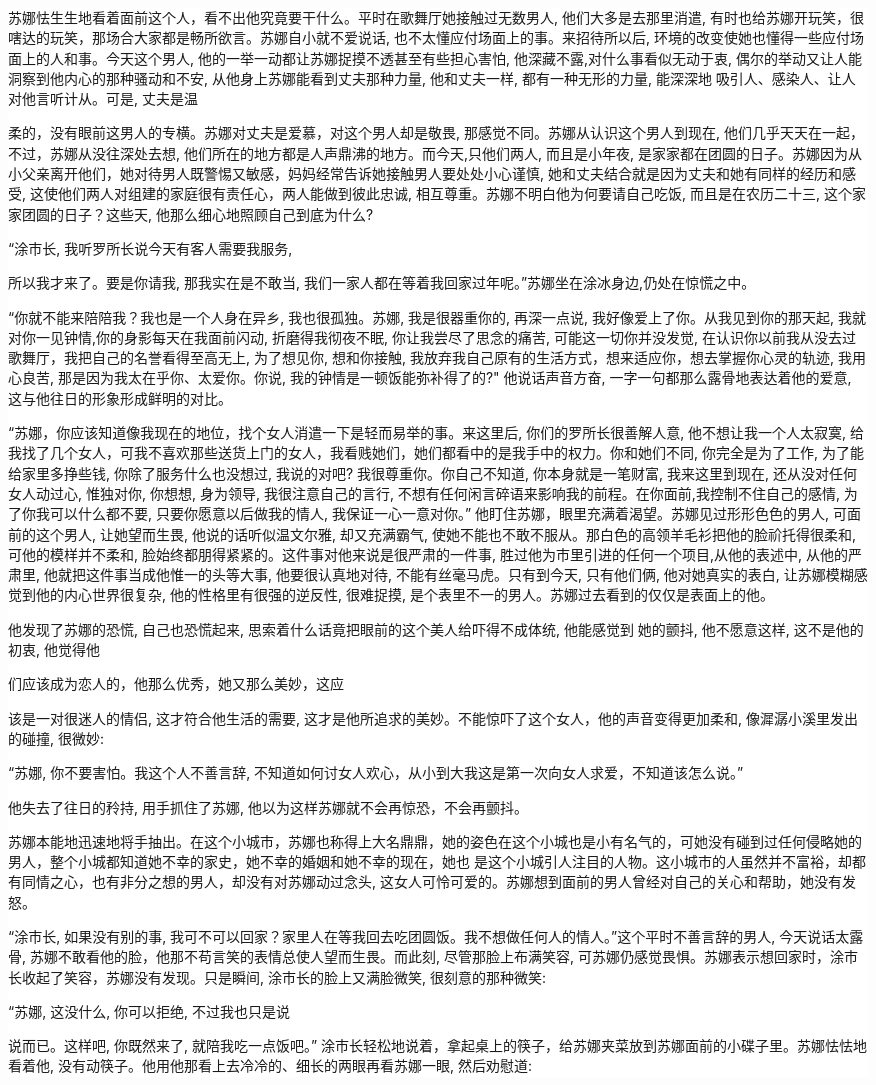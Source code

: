 苏娜怯生生地看着面前这个人，看不出他究竟要干什么。平时在歌舞厅她接触过无数男人, 他们大多是去那里消遣, 有时也给苏娜开玩笑，很嗐达的玩笑，那场合大家都是畅所欲言。苏娜自小就不爱说话, 也不太懂应付场面上的事。来招待所以后, 环境的改变使她也懂得一些应付场面上的人和事。今天这个男人, 他的一举一动都让苏娜捉摸不透甚至有些担心害怕, 他深藏不露,对什么事看似无动于衷, 偶尔的举动又让人能洞察到他内心的那种骚动和不安, 从他身上苏娜能看到丈夫那种力量, 他和丈夫一样, 都有一种无形的力量, 能深深地
吸引人、感染人、让人对他言听计从。可是, 丈夫是温

柔的，没有眼前这男人的专横。苏娜对丈夫是爱慕，对这个男人却是敬畏, 那感觉不同。苏娜从认识这个男人到现在, 他们几乎天天在一起，不过，苏娜从没往深处去想, 他们所在的地方都是人声鼎沸的地方。而今天,只他们两人, 而且是小年夜, 是家家都在团圆的日子。苏娜因为从小父亲离开他们，她对待男人既警惕又敏感，妈妈经常告诉她接触男人要处处小心谨慎, 她和丈夫结合就是因为丈夫和她有同样的经历和感受, 这使他们两人对组建的家庭很有责任心，两人能做到彼此忠诚, 相互尊重。苏娜不明白他为何要请自己吃饭, 而且是在农历二十三, 这个家家团圆的日子？这些天, 他那么细心地照顾自己到底为什么?

“涂市长, 我听罗所长说今天有客人需要我服务,

所以我才来了。要是你请我, 那我实在是不敢当, 我们一家人都在等着我回家过年呢。”苏娜坐在涂冰身边,仍处在惊慌之中。

“你就不能来陪陪我？我也是一个人身在异乡, 我也很孤独。苏娜, 我是很器重你的, 再深一点说, 我好像爱上了你。从我见到你的那天起, 我就对你一见钟情,你的身影每天在我面前闪动, 折磨得我彻夜不眠, 你让我尝尽了思念的痛苦, 可能这一切你并没发觉, 在认识你以前我从没去过歌舞厅，我把自己的名誉看得至高无上, 为了想见你, 想和你接触, 我放弃我自己原有的生活方式，想来适应你，想去掌握你心灵的轨迹, 我用心良苦, 那是因为我太在乎你、太爱你。你说, 我的钟情是一顿饭能弥补得了的?"
他说话声音方奋, 一字一句都那么露骨地表达着他的爱意, 这与他往日的形象形成鲜明的对比。

“苏娜，你应该知道像我现在的地位，找个女人消遣一下是轻而易举的事。来这里后, 你们的罗所长很善解人意, 他不想让我一个人太寂寞, 给我找了几个女人，可我不喜欢那些送货上门的女人，我看贱她们，她们都看中的是我手中的权力。你和她们不同, 你完全是为了工作, 为了能给家里多挣些钱, 你除了服务什么也没想过, 我说的对吧? 我很尊重你。你自己不知道, 你本身就是一笔财富, 我来这里到现在, 还从没对任何女人动过心, 惟独对你, 你想想, 身为领导, 我很注意自己的言行, 不想有任何闲言碎语来影响我的前程。在你面前,我控制不住自己的感情, 为了你我可以什么都不要, 只要你愿意以后做我的情人, 我保证一心一意对你。”
他盯住苏娜，眼里充满着渴望。苏娜见过形形色色的男人, 可面前的这个男人, 让她望而生畏, 他说的话听似温文尔雅, 却又充满霸气, 使她不能也不敢不服从。那白色的高领羊毛衫把他的脸祄托得很柔和, 可他的模样并不柔和, 脸始终都朋得紧紧的。这件事对他来说是很严肃的一件事, 胜过他为市里引进的任何一个项目,从他的表述中, 从他的严肃里, 他就把这件事当成他惟一的头等大事, 他要很认真地对待, 不能有丝毫马虎。只有到今天, 只有他们俩, 他对她真实的表白, 让苏娜模糊感觉到他的内心世界很复杂, 他的性格里有很强的逆反性, 很难捉摸, 是个表里不一的男人。苏娜过去看到的仅仅是表面上的他。

他发现了苏娜的恐慌, 自己也恐慌起来, 思索着什么话竟把眼前的这个美人给吓得不成体统, 他能感觉到
她的颤抖, 他不愿意这样, 这不是他的初衷, 他觉得他

们应该成为恋人的，他那么优秀，她又那么美妙，这应

该是一对很迷人的情侣, 这才符合他生活的需要, 这才是他所追求的美妙。不能惊吓了这个女人，他的声音变得更加柔和, 像漽潺小溪里发出的碰撞, 很微妙:

“苏娜, 你不要害怕。我这个人不善言辞, 不知道如何讨女人欢心，从小到大我这是第一次向女人求爱，不知道该怎么说。”

他失去了往日的矝持, 用手抓住了苏娜, 他以为这样苏娜就不会再惊恐，不会再颤抖。

苏娜本能地迅速地将手抽出。在这个小城市，苏娜也称得上大名鼎鼎，她的姿色在这个小城也是小有名气的，可她没有碰到过任何侵略她的男人，整个小城都知道她不幸的家史，她不幸的婚姻和她不幸的现在，她也
是这个小城引人注目的人物。这小城市的人虽然并不富裕，却都有同情之心，也有非分之想的男人，却没有对苏娜动过念头, 这女人可怜可爱的。苏娜想到面前的男人曾经对自己的关心和帮助，她没有发怒。

“涂市长, 如果没有别的事, 我可不可以回家？家里人在等我回去吃团圆饭。我不想做任何人的情人。”这个平时不善言辞的男人, 今天说话太露骨, 苏娜不敢看他的脸，他那不苟言笑的表情总使人望而生畏。而此刻, 尽管那脸上布满笑容, 可苏娜仍感觉畏惧。苏娜表示想回家时，涂市长收起了笑容，苏娜没有发现。只是瞬间, 涂市长的脸上又满脸微笑, 很刻意的那种微笑:

“苏娜, 这没什么, 你可以拒绝, 不过我也只是说

说而已。这样吧, 你既然来了, 就陪我吃一点饭吧。”
涂市长轻松地说着，拿起桌上的筷子，给苏娜夹菜放到苏娜面前的小碟子里。苏娜怯怯地看着他, 没有动筷子。他用他那看上去冷冷的、细长的两眼再看苏娜一眼, 然后劝慰道:

